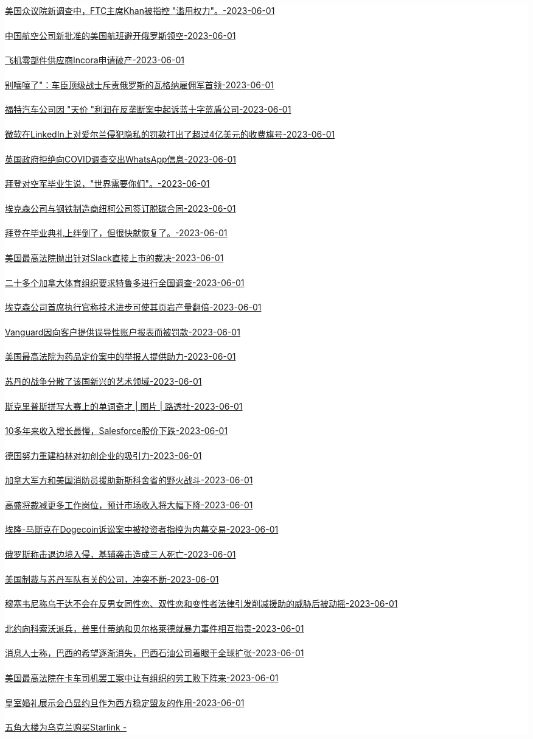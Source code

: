 <a target=_blank rel=nofollow href="https://www.reuters.com/world/us/ftc-chair-khan-accused-abuse-power-new-us-house-probe-2023-06-01/" >美国众议院新调查中，FTC主席Khan被指控 "滥用权力"。-2023-06-01</a><br/><br/><a target=_blank rel=nofollow href="https://www.reuters.com/world/chinese-airlines-avoiding-russian-airspace-new-us-flights-2023-06-01/" >中国航空公司新批准的美国航班避开俄罗斯领空-2023-06-01</a><br/><br/><a target=_blank rel=nofollow href="https://www.reuters.com/legal/aircraft-parts-supplier-incora-files-bankruptcy-2023-06-01/" >飞机零部件供应商Incora申请破产-2023-06-01</a><br/><br/><a target=_blank rel=nofollow href="https://www.reuters.com/world/europe/stop-yelling-top-chechen-fighter-scolds-russias-wagner-mercenary-chief-2023-06-01/" >别嚷嚷了"：车臣顶级战士斥责俄罗斯的瓦格纳雇佣军首领-2023-06-01</a><br/><br/><a target=_blank rel=nofollow href="https://www.reuters.com/legal/ford-motor-co-sues-blue-cross-blue-shield-antitrust-case-over-astronomical-2023-06-01/" >福特汽车公司因 "天价 "利润在反垄断案中起诉蓝十字蓝盾公司-2023-06-01</a><br/><br/><a target=_blank rel=nofollow href="https://www.reuters.com/technology/microsoft-flags-over-400-mln-charge-irish-privacy-violation-fine-linkedin-2023-06-01/" >微软在LinkedIn上对爱尔兰侵犯隐私的罚款打出了超过4亿美元的收费旗号-2023-06-01</a><br/><br/><a target=_blank rel=nofollow href="https://www.reuters.com/world/uk/were-confident-our-position-says-uks-sunak-ahead-covid-inquiry-deadline-2023-06-01/" >英国政府拒绝向COVID调查交出WhatsApp信息-2023-06-01</a><br/><br/><a target=_blank rel=nofollow href="https://www.reuters.com/world/us/the-world-needs-you-biden-tells-air-force-graduates-2023-06-01/" >拜登对空军毕业生说，"世界需要你们"。-2023-06-01</a><br/><br/><a target=_blank rel=nofollow href="https://www.reuters.com/business/energy/exxon-signs-decarbonization-contract-with-steel-maker-nucor-2023-06-01/" >埃克森公司与钢铁制造商纽柯公司签订脱碳合同-2023-06-01</a><br/><br/><a target=_blank rel=nofollow href="https://www.reuters.com/world/us/biden-trips-falls-during-graduation-ceremony-recovers-quickly-2023-06-01/" >拜登在毕业典礼上绊倒了，但很快就恢复了。-2023-06-01</a><br/><br/><a target=_blank rel=nofollow href="https://www.reuters.com/legal/us-supreme-court-throws-out-ruling-against-slack-over-direct-listing-2023-06-01/" >美国最高法院抛出针对Slack直接上市的裁决-2023-06-01</a><br/><br/><a target=_blank rel=nofollow href="https://www.reuters.com/sports/more-than-two-dozen-canadian-sport-organizations-asking-trudeau-national-inquiry-2023-06-01/" >二十多个加拿大体育组织要求特鲁多进行全国调查-2023-06-01</a><br/><br/><a target=_blank rel=nofollow href="https://www.reuters.com/business/energy/exxon-ceo-says-5-year-program-could-double-its-shale-output-2023-06-01/" >埃克森公司首席执行官称技术进步可使其页岩产量翻倍-2023-06-01</a><br/><br/><a target=_blank rel=nofollow href="https://www.reuters.com/business/finance/vanguard-fined-providing-misleading-account-statements-its-customers-2023-06-01/" >Vanguard因向客户提供误导性账户报表而被罚款-2023-06-01</a><br/><br/><a target=_blank rel=nofollow href="https://www.reuters.com/legal/us-supreme-court-gives-boost-whistleblowers-drug-pricing-case-2023-06-01/" >美国最高法院为药品定价案中的举报人提供助力-2023-06-01</a><br/><br/><a target=_blank rel=nofollow href="https://www.reuters.com/world/africa/sudans-war-scatters-countrys-emergent-art-scene-2023-06-01/" >苏丹的战争分散了该国新兴的艺术领域-2023-06-01</a><br/><br/><a target=_blank rel=nofollow href="https://www.reuters.com/news/picture/word-whizzes-at-the-scripps-spelling-bee-idUSRTSJWVY4" >斯克里普斯拼写大赛上的单词奇才 | 图片 | 路透社-2023-06-01</a><br/><br/><a target=_blank rel=nofollow href="https://www.reuters.com/technology/salesforce-shares-drop-slowest-revenue-growth-more-than-10-years-2023-06-01/" >10多年来收入增长最慢，Salesforce股价下跌-2023-06-01</a><br/><br/><a target=_blank rel=nofollow href="https://www.reuters.com/world/europe/germany-bids-rebuild-berlins-buzz-startups-2023-06-01/" >德国努力重建柏林对初创企业的吸引力-2023-06-01</a><br/><br/><a target=_blank rel=nofollow href="https://www.reuters.com/world/americas/canadas-military-us-firefighters-aid-nova-scotias-wildfire-fight-2023-06-01/" >加拿大军方和美国消防员援助新斯科舍省的野火战斗-2023-06-01</a><br/><br/><a target=_blank rel=nofollow href="https://www.reuters.com/business/finance/goldman-sachs-will-cut-more-jobs-challenging-environment-2023-06-01/" >高盛将裁减更多工作岗位，预计市场收入将大幅下降-2023-06-01</a><br/><br/><a target=_blank rel=nofollow href="https://www.reuters.com/legal/elon-musk-is-accused-insider-trading-by-investors-dogecoin-lawsuit-2023-06-01/" >埃隆-马斯克在Dogecoin诉讼案中被投资者指控为内幕交易-2023-06-01</a><br/><br/><a target=_blank rel=nofollow href="https://www.reuters.com/world/europe/kyiv-raid-kills-three-shut-shelter-russian-town-shelled-2023-06-01/" >俄罗斯称击退边境入侵，基辅袭击造成三人死亡-2023-06-01</a><br/><br/><a target=_blank rel=nofollow href="https://www.reuters.com/world/africa/us-questions-sudan-parties-commitment-truce-clashes-continue-2023-06-01/" >美国制裁与苏丹军队有关的公司，冲突不断-2023-06-01</a><br/><br/><a target=_blank rel=nofollow href="https://www.reuters.com/world/africa/museveni-says-uganda-wont-be-swayed-after-anti-lgbtq-law-triggers-aid-cut-2023-06-01/" >穆塞韦尼称乌干达不会在反男女同性恋、双性恋和变性者法律引发削减援助的威胁后被动摇-2023-06-01</a><br/><br/><a target=_blank rel=nofollow href="https://www.reuters.com/world/europe/nato-sends-troops-kosovo-pristina-belgrade-trade-blame-over-violence-2023-06-01/" >北约向科索沃派兵，普里什蒂纳和贝尔格莱德就暴力事件相互指责-2023-06-01</a><br/><br/><a target=_blank rel=nofollow href="https://www.reuters.com/business/energy/petrobras-eyes-global-expansion-brazil-hopes-fade-sources-say-2023-06-01/" >消息人士称，巴西的希望逐渐消失，巴西石油公司着眼于全球扩张-2023-06-01</a><br/><br/><a target=_blank rel=nofollow href="https://www.reuters.com/legal/us-supreme-court-rules-against-union-fight-over-strike-that-damaged-property-2023-06-01/" >美国最高法院在卡车司机罢工案中让有组织的劳工败下阵来-2023-06-01</a><br/><br/><a target=_blank rel=nofollow href="https://www.reuters.com/world/middle-east/royal-wedding-showpiece-highlights-jordans-role-wests-stable-ally-2023-06-01/" >皇室婚礼展示会凸显约旦作为西方稳定盟友的作用-2023-06-01</a><br/><br/><a target=_blank rel=nofollow href="https://www.reuters.com/business/aerospace-defense/pentagon-buys-starlink-ukraine-statement-2023-06-01/" >五角大楼为乌克兰购买Starlink -